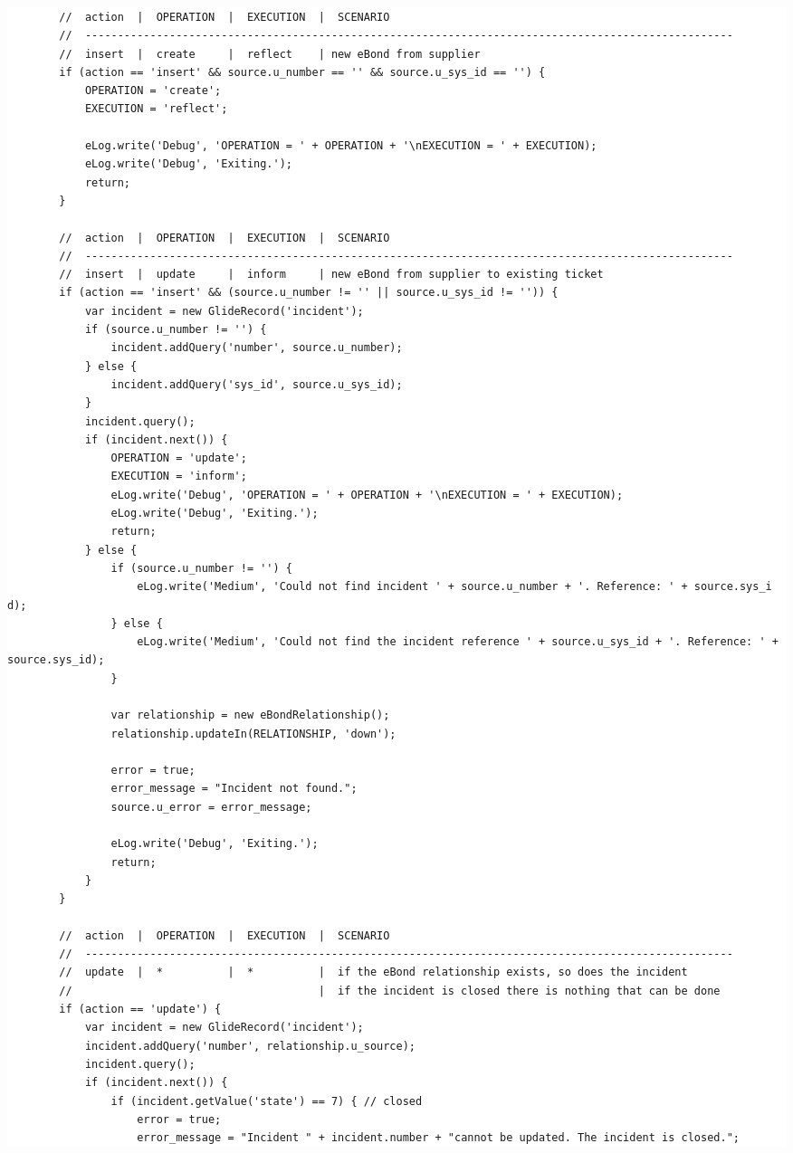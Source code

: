             //  action  |  OPERATION  |  EXECUTION  |  SCENARIO
            //  ----------------------------------------------------------------------------------------------------
            //  insert  |  create     |  reflect    | new eBond from supplier
            if (action == 'insert' && source.u_number == '' && source.u_sys_id == '') {
                OPERATION = 'create';
                EXECUTION = 'reflect';

                eLog.write('Debug', 'OPERATION = ' + OPERATION + '\nEXECUTION = ' + EXECUTION);
                eLog.write('Debug', 'Exiting.');
                return;
            }

            //  action  |  OPERATION  |  EXECUTION  |  SCENARIO
            //  ----------------------------------------------------------------------------------------------------
            //  insert  |  update     |  inform     | new eBond from supplier to existing ticket
            if (action == 'insert' && (source.u_number != '' || source.u_sys_id != '')) {
                var incident = new GlideRecord('incident');
                if (source.u_number != '') {
                    incident.addQuery('number', source.u_number);
                } else {
                    incident.addQuery('sys_id', source.u_sys_id);
                }
                incident.query();
                if (incident.next()) {
                    OPERATION = 'update';
                    EXECUTION = 'inform';
                    eLog.write('Debug', 'OPERATION = ' + OPERATION + '\nEXECUTION = ' + EXECUTION);
                    eLog.write('Debug', 'Exiting.');
                    return;
                } else {
                    if (source.u_number != '') {
                        eLog.write('Medium', 'Could not find incident ' + source.u_number + '. Reference: ' + source.sys_id);
                    } else {
                        eLog.write('Medium', 'Could not find the incident reference ' + source.u_sys_id + '. Reference: ' + source.sys_id);
                    }

                    var relationship = new eBondRelationship();
                    relationship.updateIn(RELATIONSHIP, 'down');

                    error = true;
                    error_message = "Incident not found.";
                    source.u_error = error_message;

                    eLog.write('Debug', 'Exiting.');
                    return;
                }
            }

            //  action  |  OPERATION  |  EXECUTION  |  SCENARIO
            //  ----------------------------------------------------------------------------------------------------
            //  update  |  *          |  *          |  if the eBond relationship exists, so does the incident
            //                                      |  if the incident is closed there is nothing that can be done
            if (action == 'update') {
                var incident = new GlideRecord('incident');
                incident.addQuery('number', relationship.u_source);
                incident.query();
                if (incident.next()) {
                    if (incident.getValue('state') == 7) { // closed
                        error = true;
                        error_message = "Incident " + incident.number + "cannot be updated. The incident is closed.";